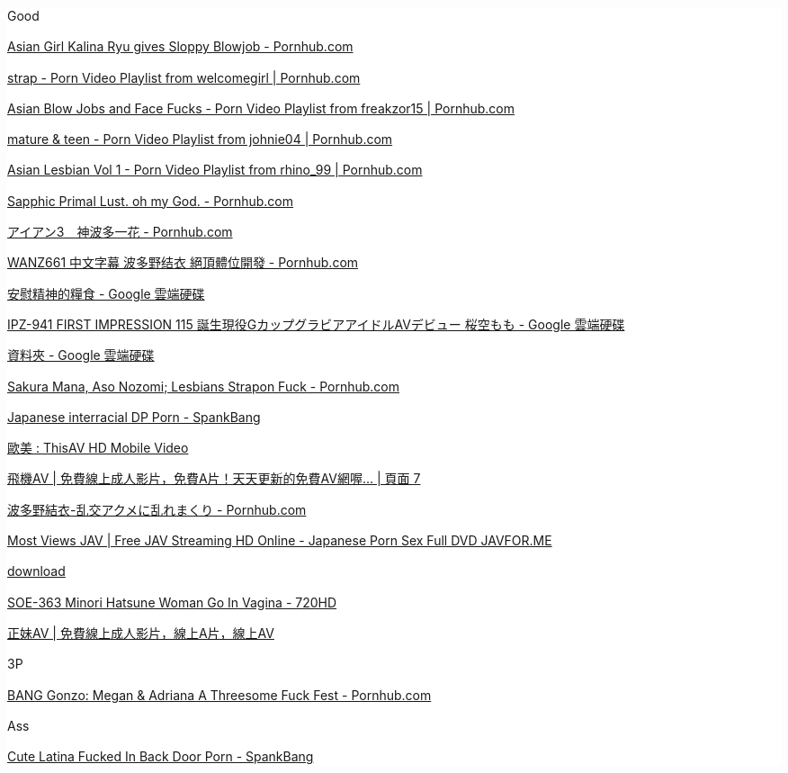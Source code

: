 Good

[Asian Girl Kalina Ryu gives Sloppy Blowjob - Pornhub.com](https://www.pornhub.com/view_video.php?viewkey=1613950035&pkey=35610971)

[strap - Porn Video Playlist from welcomegirl | Pornhub.com](https://www.pornhub.com/playlist/3755061)

[Asian Blow Jobs and Face Fucks - Porn Video Playlist from freakzor15 | Pornhub.com](https://www.pornhub.com/playlist/35610971)

[mature & teen - Porn Video Playlist from johnie04 | Pornhub.com](https://www.pornhub.com/playlist/2206121)

[Asian Lesbian Vol 1 - Porn Video Playlist from rhino_99 | Pornhub.com](https://www.pornhub.com/playlist/88361921)

[Sapphic Primal Lust. oh my God. - Pornhub.com](https://www.pornhub.com/view_video.php?viewkey=ph5b5a85a163334)

[アイアン3　神波多一花 - Pornhub.com](https://www.pornhub.com/view_video.php?viewkey=ph5bcd97ea59165)

[WANZ661 中文字幕 波多野结衣 絕頂體位開發 - Pornhub.com](https://www.pornhub.com/view_video.php?viewkey=ph5c225eef6bfac)

[安慰精神的糧食 - Google 雲端硬碟](https://drive.google.com/drive/folders/0B-sb1rQeB_Q1cmdlTThiQXBUUFE)

[IPZ-941 FIRST IMPRESSION 115 誕生現役GカップグラビアアイドルAVデビュー 桜空もも - Google 雲端硬碟](https://drive.google.com/drive/folders/1n-MWz22M_mwYWBr26huiG9p6PLc9N3lH)

[資料夾 - Google 雲端硬碟](https://drive.google.com/drive/folders/1LY_f0goA0Dho1dbqIfjCbTTt-on_d-28)

[Sakura Mana, Aso Nozomi; Lesbians Strapon Fuck - Pornhub.com](https://www.pornhub.com/view_video.php?viewkey=ph5a8a0d5c987f2)

[Japanese interracial DP Porn - SpankBang](https://spankbang.com/2sah1/video/japanese+interracial+dp)

[歐美 : ThisAV HD Mobile Video](http://japshi.com/thisav-sex-2735)

[飛機AV | 免費線上成人影片，免費A片！天天更新的免費AV網喔... | 頁面 7](http://dfjav.com/page/7/)

[波多野結衣-乱交アクメに乱れまくり - Pornhub.com](https://www.pornhub.com/view_video.php?viewkey=ph5927dd56ba5a1)

[Most Views JAV | Free JAV Streaming HD Online - Japanese Porn Sex Full DVD JAVFOR.ME](https://javfor.me/list/hot/month/5.html)

[download](https://hpjav.tv/61797/miae-300)

[SOE-363 Minori Hatsune Woman Go In Vagina - 720HD](https://javhay.net/soe-363/#ert_pane1-0)

[正妹AV | 免費線上成人影片，線上A片，線上AV](http://goodav17.com/)

3P

[BANG Gonzo: Megan & Adriana A Threesome Fuck Fest - Pornhub.com](https://www.pornhub.com/view_video.php?viewkey=ph5885cca0ddb3a)

Ass

[Cute Latina Fucked In Back Door Porn - SpankBang](https://spankbang.com/2t1va/video/cute+latina+fucked+in+back+door)
